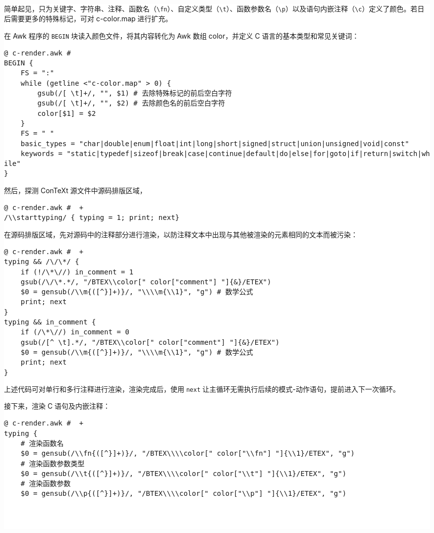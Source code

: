 简单起见，只为关键字、字符串、注释、函数名（`\fn`）、自定义类型（`\t`）、函数参数名（`\p`）以及语句内嵌注释（`\c`）定义了颜色。若日后需要更多的特殊标记，可对 c-color.map 进行扩充。

在 Awk 程序的 `BEGIN` 块读入颜色文件，将其内容转化为 Awk 数组 color，并定义 C 语言的基本类型和常见关键词：

<pre id="c-render.awk1" class="orez-snippet-with-name">
<span class="orez-snippet-name">@ c-render.awk #</span>
BEGIN {
    FS = &quot;:&quot;
    while (getline &lt;&quot;c-color.map&quot; &gt; 0) {
        gsub(/[ \t]+/, &quot;&quot;, $1) # 去除特殊标记的前后空白字符
        gsub(/[ \t]+/, &quot;&quot;, $2) # 去除颜色名的前后空白字符
        color[$1] = $2
    }
    FS = &quot; &quot;
    basic_types = &quot;char|double|enum|float|int|long|short|signed|struct|union|unsigned|void|const&quot;
    keywords = &quot;static|typedef|sizeof|break|case|continue|default|do|else|for|goto|if|return|switch|while&quot;
}
</pre>

然后，探测 ConTeXt 源文件中源码排版区域，

<pre id="c-render.awk2" class="orez-snippet-with-name">
<span class="orez-snippet-name">@ c-render.awk #</span>  <span class="orez-symbol">+</span>
/\\starttyping/ { typing = 1; print; next}
</pre>

在源码排版区域，先对源码中的注释部分进行渲染，以防注释文本中出现与其他被渲染的元素相同的文本而被污染：

<pre id="c-render.awk3" class="orez-snippet-with-name">
<span class="orez-snippet-name">@ c-render.awk #</span>  <span class="orez-symbol">+</span>
typing &amp;&amp; /\/\*/ {
    if (!/\*\//) in_comment = 1
    gsub(/\/\*.*/, &quot;/BTEX\\color[&quot; color[&quot;comment&quot;] &quot;]{&amp;}/ETEX&quot;)
    $0 = gensub(/\\m{([^}]+)}/, &quot;\\\\m{\\1}&quot;, &quot;g&quot;) # 数学公式
    print; next
}
typing &amp;&amp; in_comment {
    if (/\*\//) in_comment = 0
    gsub(/[^ \t].*/, &quot;/BTEX\\color[&quot; color[&quot;comment&quot;] &quot;]{&amp;}/ETEX&quot;)
    $0 = gensub(/\\m{([^}]+)}/, &quot;\\\\m{\\1}&quot;, &quot;g&quot;) # 数学公式
    print; next
}
</pre>

上述代码可对单行和多行注释进行渲染，渲染完成后，使用 `next` 让主循环无需执行后续的模式-动作语句，提前进入下一次循环。

接下来，渲染 C 语句及内嵌注释：

<pre id="c-render.awk4" class="orez-snippet-with-name">
<span class="orez-snippet-name">@ c-render.awk #</span>  <span class="orez-symbol">+</span>
typing {
    # 渲染函数名
    $0 = gensub(/\\fn{([^}]+)}/, &quot;/BTEX\\\\color[&quot; color[&quot;\\fn&quot;] &quot;]{\\1}/ETEX&quot;, &quot;g&quot;)
    # 渲染函数参数类型
    $0 = gensub(/\\t{([^}]+)}/, &quot;/BTEX\\\\color[&quot; color[&quot;\\t&quot;] &quot;]{\\1}/ETEX&quot;, &quot;g&quot;)
    # 渲染函数参数
    $0 = gensub(/\\p{([^}]+)}/, &quot;/BTEX\\\\color[&quot; color[&quot;\\p&quot;] &quot;]{\\1}/ETEX&quot;, &quot;g&quot;)